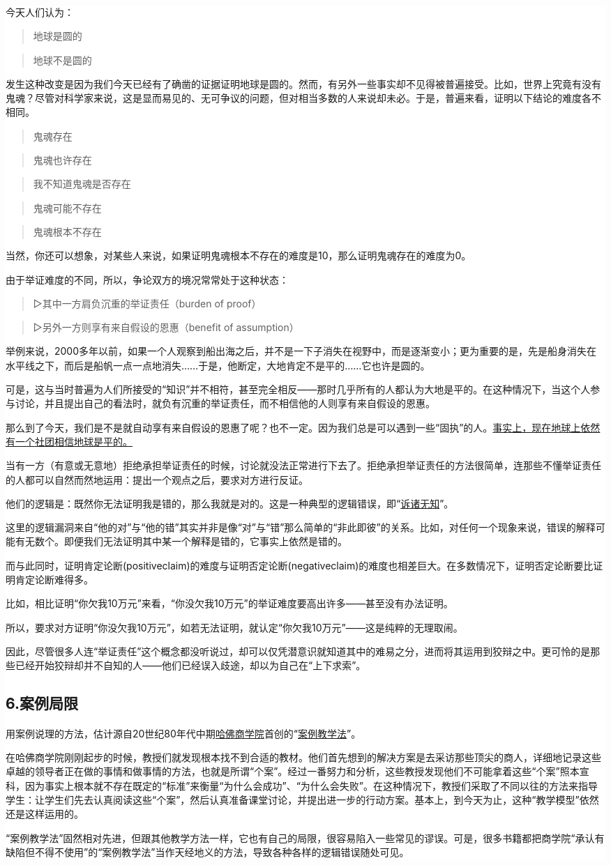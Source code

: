 今天人们认为：

> 地球是圆的

> 地球不是圆的

发生这种改变是因为我们今天已经有了确凿的证据证明地球是圆的。然而，有另外一些事实却不见得被普遍接受。比如，世界上究竟有没有鬼魂？尽管对科学家来说，这是显而易见的、无可争议的问题，但对相当多数的人来说却未必。于是，普遍来看，证明以下结论的难度各不相同。

> 鬼魂存在

> 鬼魂也许存在

> 我不知道鬼魂是否存在

> 鬼魂可能不存在

> 鬼魂根本不存在

当然，你还可以想象，对某些人来说，如果证明鬼魂根本不存在的难度是10，那么证明鬼魂存在的难度为0。

由于举证难度的不同，所以，争论双方的境况常常处于这种状态：

> ▷其中一方肩负沉重的举证责任（burden of proof）
	
> ▷另外一方则享有来自假设的恩惠（benefit of assumption）
	
举例来说，2000多年以前，如果一个人观察到船出海之后，并不是一下子消失在视野中，而是逐渐变小；更为重要的是，先是船身消失在水平线之下，而后是船帆一点一点地消失……于是，他断定，大地肯定不是平的……它也许是圆的。

可是，这与当时普遍为人们所接受的“知识”并不相符，甚至完全相反——那时几乎所有的人都认为大地是平的。在这种情况下，当这个人参与讨论，并且提出自己的看法时，就负有沉重的举证责任，而不相信他的人则享有来自假设的恩惠。

那么到了今天，我们是不是就自动享有来自假设的恩惠了呢？也不一定。因为我们总是可以遇到一些“固执”的人。[事实上，现在地球上依然有一个社团相信地球是平的。](http://goo.gl/tKom)

当有一方（有意或无意地）拒绝承担举证责任的时候，讨论就没法正常进行下去了。拒绝承担举证责任的方法很简单，连那些不懂举证责任的人都可以自然而然地运用：提出一个观点之后，要求对方进行反证。

他们的逻辑是：既然你无法证明我是错的，那么我就是对的。这是一种典型的逻辑错误，即“[诉诸无知](http://goo.gl/xrAFN)”。

这里的逻辑漏洞来自“他的对”与“他的错”其实并非是像“对”与“错”那么简单的“非此即彼”的关系。比如，对任何一个现象来说，错误的解释可能有无数个。即便我们无法证明其中某一个解释是错的，它事实上依然是错的。

而与此同时，证明肯定论断(positiveclaim)的难度与证明否定论断(negativeclaim)的难度也相差巨大。在多数情况下，证明否定论断要比证明肯定论断难得多。

比如，相比证明“你欠我10万元”来看，“你没欠我10万元”的举证难度要高出许多——甚至没有办法证明。

所以，要求对方证明“你没欠我10万元”，如若无法证明，就认定“你欠我10万元”——这是纯粹的无理取闹。

因此，尽管很多人连“举证责任”这个概念都没听说过，却可以仅凭潜意识就知道其中的难易之分，进而将其运用到狡辩之中。更可怜的是那些已经开始狡辩却并不自知的人——他们已经误入歧途，却以为自己在“上下求索”。

## 6.案例局限

用案例说理的方法，估计源自20世纪80年代中期[哈佛商学院](http://goo.gl/EODfL)首创的“[案例教学法](http://goo.gl/1ZgDe)”。

在哈佛商学院刚刚起步的时候，教授们就发现根本找不到合适的教材。他们首先想到的解决方案是去采访那些顶尖的商人，详细地记录这些卓越的领导者正在做的事情和做事情的方法，也就是所谓“个案”。经过一番努力和分析，这些教授发现他们不可能拿着这些“个案”照本宣科，因为事实上根本就不存在既定的“标准”来衡量“为什么会成功”、“为什么会失败”。在这种情况下，教授们采取了不同以往的方法来指导学生：让学生们先去认真阅读这些“个案”，然后认真准备课堂讨论，并提出进一步的行动方案。基本上，到今天为止，这种“教学模型”依然还是这样运用的。

“案例教学法”固然相对先进，但跟其他教学方法一样，它也有自己的局限，很容易陷入一些常见的谬误。可是，很多书籍都把商学院“承认有缺陷但不得不使用”的“案例教学法”当作天经地义的方法，导致各种各样的逻辑错误随处可见。
